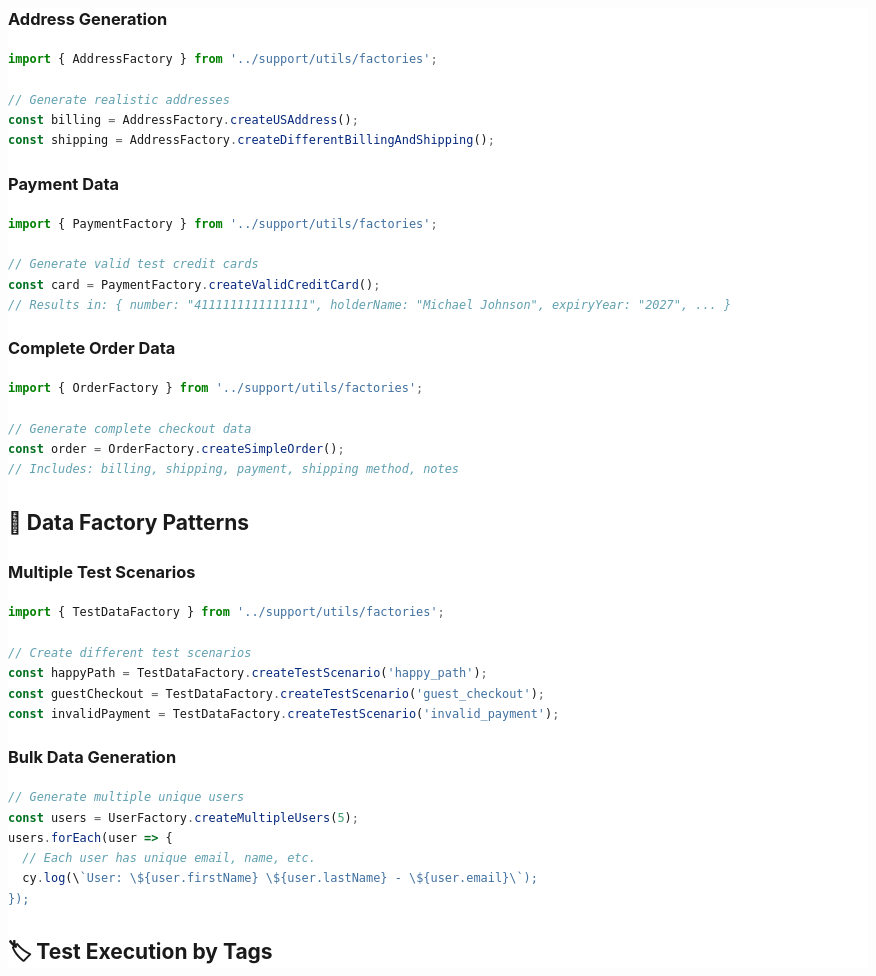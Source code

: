 ### Address Generation
```javascript
import { AddressFactory } from '../support/utils/factories';

// Generate realistic addresses
const billing = AddressFactory.createUSAddress();
const shipping = AddressFactory.createDifferentBillingAndShipping();
```

### Payment Data
```javascript
import { PaymentFactory } from '../support/utils/factories';

// Generate valid test credit cards
const card = PaymentFactory.createValidCreditCard();
// Results in: { number: "4111111111111111", holderName: "Michael Johnson", expiryYear: "2027", ... }
```

### Complete Order Data
```javascript
import { OrderFactory } from '../support/utils/factories';

// Generate complete checkout data
const order = OrderFactory.createSimpleOrder();
// Includes: billing, shipping, payment, shipping method, notes
```

## 🎨 Data Factory Patterns

### Multiple Test Scenarios
```javascript
import { TestDataFactory } from '../support/utils/factories';

// Create different test scenarios
const happyPath = TestDataFactory.createTestScenario('happy_path');
const guestCheckout = TestDataFactory.createTestScenario('guest_checkout');
const invalidPayment = TestDataFactory.createTestScenario('invalid_payment');
```

### Bulk Data Generation
```javascript
// Generate multiple unique users
const users = UserFactory.createMultipleUsers(5);
users.forEach(user => {
  // Each user has unique email, name, etc.
  cy.log(\`User: \${user.firstName} \${user.lastName} - \${user.email}\`);
});
```

## 🏷️ Test Execution by Tags
